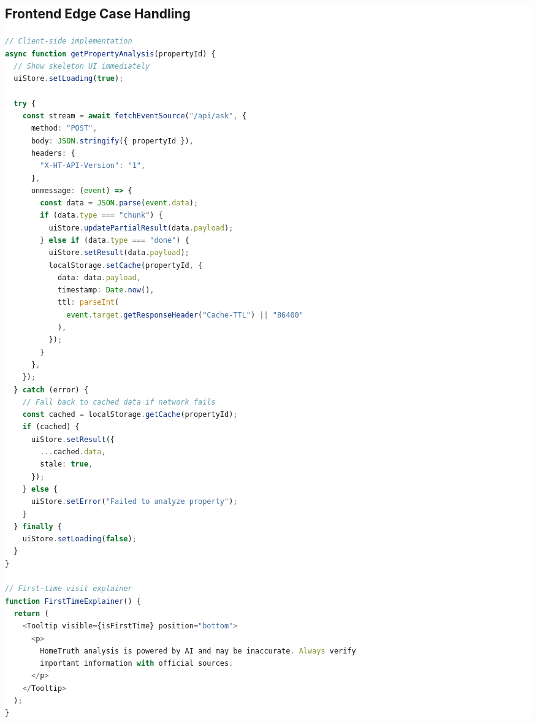 ## Frontend Edge Case Handling

```typescript
// Client-side implementation
async function getPropertyAnalysis(propertyId) {
  // Show skeleton UI immediately
  uiStore.setLoading(true);

  try {
    const stream = await fetchEventSource("/api/ask", {
      method: "POST",
      body: JSON.stringify({ propertyId }),
      headers: {
        "X-HT-API-Version": "1",
      },
      onmessage: (event) => {
        const data = JSON.parse(event.data);
        if (data.type === "chunk") {
          uiStore.updatePartialResult(data.payload);
        } else if (data.type === "done") {
          uiStore.setResult(data.payload);
          localStorage.setCache(propertyId, {
            data: data.payload,
            timestamp: Date.now(),
            ttl: parseInt(
              event.target.getResponseHeader("Cache-TTL") || "86400"
            ),
          });
        }
      },
    });
  } catch (error) {
    // Fall back to cached data if network fails
    const cached = localStorage.getCache(propertyId);
    if (cached) {
      uiStore.setResult({
        ...cached.data,
        stale: true,
      });
    } else {
      uiStore.setError("Failed to analyze property");
    }
  } finally {
    uiStore.setLoading(false);
  }
}

// First-time visit explainer
function FirstTimeExplainer() {
  return (
    <Tooltip visible={isFirstTime} position="bottom">
      <p>
        HomeTruth analysis is powered by AI and may be inaccurate. Always verify
        important information with official sources.
      </p>
    </Tooltip>
  );
}
```
